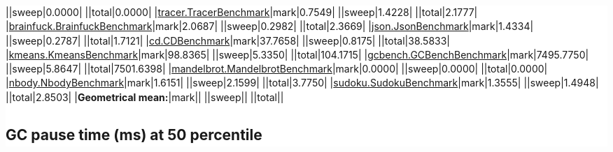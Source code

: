 ||sweep|0.0000|
||total|0.0000|
|[tracer.TracerBenchmark](#tracertracerbenchmark)|mark|0.7549|
||sweep|1.4228|
||total|2.1777|
|[brainfuck.BrainfuckBenchmark](#brainfuckbrainfuckbenchmark)|mark|2.0687|
||sweep|0.2982|
||total|2.3669|
|[json.JsonBenchmark](#jsonjsonbenchmark)|mark|1.4334|
||sweep|0.2787|
||total|1.7121|
|[cd.CDBenchmark](#cdcdbenchmark)|mark|37.7658|
||sweep|0.8175|
||total|38.5833|
|[kmeans.KmeansBenchmark](#kmeanskmeansbenchmark)|mark|98.8365|
||sweep|5.3350|
||total|104.1715|
|[gcbench.GCBenchBenchmark](#gcbenchgcbenchbenchmark)|mark|7495.7750|
||sweep|5.8647|
||total|7501.6398|
|[mandelbrot.MandelbrotBenchmark](#mandelbrotmandelbrotbenchmark)|mark|0.0000|
||sweep|0.0000|
||total|0.0000|
|[nbody.NbodyBenchmark](#nbodynbodybenchmark)|mark|1.6151|
||sweep|2.1599|
||total|3.7750|
|[sudoku.SudokuBenchmark](#sudokusudokubenchmark)|mark|1.3555|
||sweep|1.4948|
||total|2.8503|
|__Geometrical mean:__|mark||
||sweep||
||total||
## GC pause time (ms) at 50 percentile 